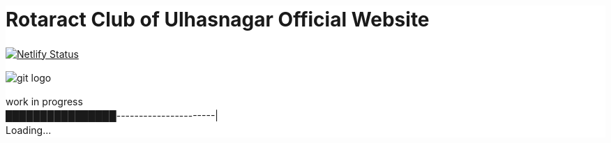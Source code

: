 # Rotaract Club of Ulhasnagar Official Website
[![Netlify Status](https://api.netlify.com/api/v1/badges/af0a0e1f-6df6-4d59-8fca-757fe1c23a86/deploy-status)](https://app.netlify.com/sites/rotaractclubofunr/deploys)

<img width="5021" alt="git logo" src="https://user-images.githubusercontent.com/68859625/124440087-dcd9e600-dd97-11eb-8f11-3cc3a3f949fd.png">





work in progress<br>
 ████████████████----------------------| <br>
Loading...
